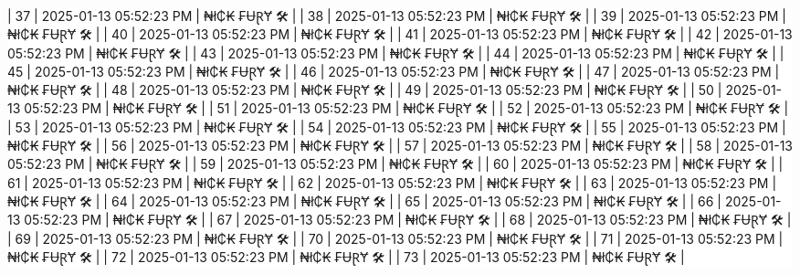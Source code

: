 | 37       | 2025-01-13 05:52:23 PM | ₦ł₵₭ ₣ɄⱤɎ 🛠️        |
| 38       | 2025-01-13 05:52:23 PM | ₦ł₵₭ ₣ɄⱤɎ 🛠️        |
| 39       | 2025-01-13 05:52:23 PM | ₦ł₵₭ ₣ɄⱤɎ 🛠️        |
| 40       | 2025-01-13 05:52:23 PM | ₦ł₵₭ ₣ɄⱤɎ 🛠️        |
| 41       | 2025-01-13 05:52:23 PM | ₦ł₵₭ ₣ɄⱤɎ 🛠️        |
| 42       | 2025-01-13 05:52:23 PM | ₦ł₵₭ ₣ɄⱤɎ 🛠️        |
| 43       | 2025-01-13 05:52:23 PM | ₦ł₵₭ ₣ɄⱤɎ 🛠️        |
| 44       | 2025-01-13 05:52:23 PM | ₦ł₵₭ ₣ɄⱤɎ 🛠️        |
| 45       | 2025-01-13 05:52:23 PM | ₦ł₵₭ ₣ɄⱤɎ 🛠️        |
| 46       | 2025-01-13 05:52:23 PM | ₦ł₵₭ ₣ɄⱤɎ 🛠️        |
| 47       | 2025-01-13 05:52:23 PM | ₦ł₵₭ ₣ɄⱤɎ 🛠️        |
| 48       | 2025-01-13 05:52:23 PM | ₦ł₵₭ ₣ɄⱤɎ 🛠️        |
| 49       | 2025-01-13 05:52:23 PM | ₦ł₵₭ ₣ɄⱤɎ 🛠️        |
| 50       | 2025-01-13 05:52:23 PM | ₦ł₵₭ ₣ɄⱤɎ 🛠️        |
| 51       | 2025-01-13 05:52:23 PM | ₦ł₵₭ ₣ɄⱤɎ 🛠️        |
| 52       | 2025-01-13 05:52:23 PM | ₦ł₵₭ ₣ɄⱤɎ 🛠️        |
| 53       | 2025-01-13 05:52:23 PM | ₦ł₵₭ ₣ɄⱤɎ 🛠️        |
| 54       | 2025-01-13 05:52:23 PM | ₦ł₵₭ ₣ɄⱤɎ 🛠️        |
| 55       | 2025-01-13 05:52:23 PM | ₦ł₵₭ ₣ɄⱤɎ 🛠️        |
| 56       | 2025-01-13 05:52:23 PM | ₦ł₵₭ ₣ɄⱤɎ 🛠️        |
| 57       | 2025-01-13 05:52:23 PM | ₦ł₵₭ ₣ɄⱤɎ 🛠️        |
| 58       | 2025-01-13 05:52:23 PM | ₦ł₵₭ ₣ɄⱤɎ 🛠️        |
| 59       | 2025-01-13 05:52:23 PM | ₦ł₵₭ ₣ɄⱤɎ 🛠️        |
| 60       | 2025-01-13 05:52:23 PM | ₦ł₵₭ ₣ɄⱤɎ 🛠️        |
| 61       | 2025-01-13 05:52:23 PM | ₦ł₵₭ ₣ɄⱤɎ 🛠️        |
| 62       | 2025-01-13 05:52:23 PM | ₦ł₵₭ ₣ɄⱤɎ 🛠️        |
| 63       | 2025-01-13 05:52:23 PM | ₦ł₵₭ ₣ɄⱤɎ 🛠️        |
| 64       | 2025-01-13 05:52:23 PM | ₦ł₵₭ ₣ɄⱤɎ 🛠️        |
| 65       | 2025-01-13 05:52:23 PM | ₦ł₵₭ ₣ɄⱤɎ 🛠️        |
| 66       | 2025-01-13 05:52:23 PM | ₦ł₵₭ ₣ɄⱤɎ 🛠️        |
| 67       | 2025-01-13 05:52:23 PM | ₦ł₵₭ ₣ɄⱤɎ 🛠️        |
| 68       | 2025-01-13 05:52:23 PM | ₦ł₵₭ ₣ɄⱤɎ 🛠️        |
| 69       | 2025-01-13 05:52:23 PM | ₦ł₵₭ ₣ɄⱤɎ 🛠️        |
| 70       | 2025-01-13 05:52:23 PM | ₦ł₵₭ ₣ɄⱤɎ 🛠️        |
| 71       | 2025-01-13 05:52:23 PM | ₦ł₵₭ ₣ɄⱤɎ 🛠️        |
| 72       | 2025-01-13 05:52:23 PM | ₦ł₵₭ ₣ɄⱤɎ 🛠️        |
| 73       | 2025-01-13 05:52:23 PM | ₦ł₵₭ ₣ɄⱤɎ 🛠️        |
